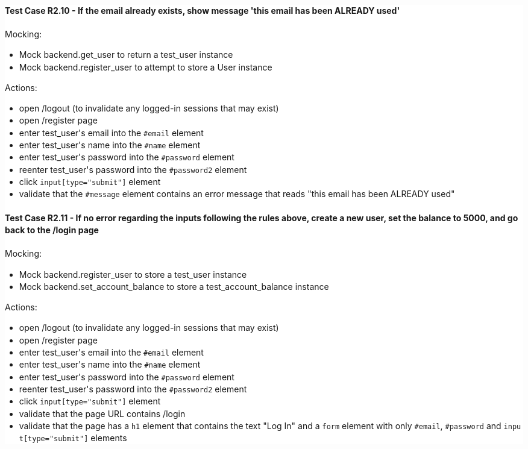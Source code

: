 #### Test Case R2.10 - If the email already exists, show message 'this email has been ALREADY used'

Mocking:

- Mock backend.get_user to return a test_user instance
- Mock backend.register_user to attempt to store a User instance

Actions:

- open /logout (to invalidate any logged-in sessions that may exist)
- open /register page
- enter test_user's email into the `#email` element
- enter test_user's name into the `#name` element
- enter test_user's password into the `#password` element
- reenter test_user's password into the `#password2` element
- click `input[type="submit"]` element
- validate that the `#message` element contains an error message that reads "this email has been ALREADY used"

#### Test Case R2.11 - If no error regarding the inputs following the rules above, create a new user, set the balance to 5000, and go back to the /login page

Mocking:

- Mock backend.register_user to store a test_user instance
- Mock backend.set_account_balance to store a test_account_balance instance

Actions:

- open /logout (to invalidate any logged-in sessions that may exist)
- open /register page
- enter test_user's email into the `#email` element
- enter test_user's name into the `#name` element
- enter test_user's password into the `#password` element
- reenter test_user's password into the `#password2` element
- click `input[type="submit"]` element
- validate that the page URL contains /login
- validate that the page has a `h1` element that contains the text "Log In" and a `form` element with only `#email`, `#password` and `input[type="submit"]` elements
